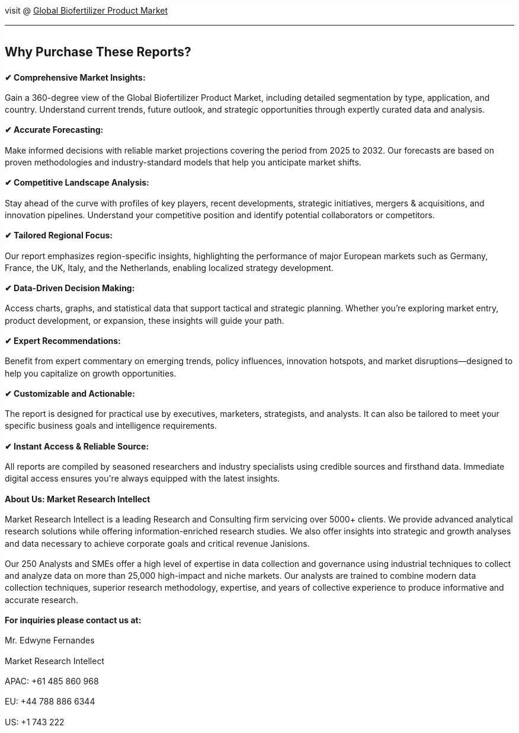 visit&nbsp;@</strong>&nbsp;</span><span class="font-[700]"><a href="https://www.marketresearchintellect.com/product/global-biofertilizer-product-market/?utm_source=Linkedin&utm_medium=863" target="_blank" data-tracking-control-name="article-ssr-frontend-pulse_little-text-block" data-tracking-will-navigate="" data-test-link="">Global Biofertilizer Product Market</a></span></p></blockquote><hr /><h2>Why Purchase These Reports?</h2><p><strong>✔ Comprehensive Market Insights:</strong></p><p>Gain a 360-degree view of the Global Biofertilizer Product Market, including detailed segmentation by type, application, and country. Understand current trends, future outlook, and strategic opportunities through expertly curated data and analysis.</p><p><strong>✔ Accurate Forecasting:</strong></p><p>Make informed decisions with reliable market projections covering the period from 2025 to 2032. Our forecasts are based on proven methodologies and industry-standard models that help you anticipate market shifts.</p><p><strong>✔ Competitive Landscape Analysis:</strong></p><p>Stay ahead of the curve with profiles of key players, recent developments, strategic initiatives, mergers &amp; acquisitions, and innovation pipelines. Understand your competitive position and identify potential collaborators or competitors.</p><p><strong>✔ Tailored Regional Focus:</strong></p><p>Our report emphasizes region-specific insights, highlighting the performance of major European markets such as Germany, France, the UK, Italy, and the Netherlands, enabling localized strategy development.</p><p><strong>✔ Data-Driven Decision Making:</strong></p><p>Access charts, graphs, and statistical data that support tactical and strategic planning. Whether you&rsquo;re exploring market entry, product development, or expansion, these insights will guide your path.</p><p><strong>✔ Expert Recommendations:</strong></p><p>Benefit from expert commentary on emerging trends, policy influences, innovation hotspots, and market disruptions&mdash;designed to help you capitalize on growth opportunities.</p><p><strong>✔ Customizable and Actionable:</strong></p><p>The report is designed for practical use by executives, marketers, strategists, and analysts. It can also be tailored to meet your specific business goals and intelligence requirements.</p><p><strong>✔ Instant Access &amp; Reliable Source:</strong></p><p>All reports are compiled by seasoned researchers and industry specialists using credible sources and firsthand data. Immediate digital access ensures you're always equipped with the latest insights.</p><p><strong><span class="font-[700]">About Us: Market Research Intellect</span></strong></p><p><span class="">Market Research Intellect is a leading Research and Consulting firm servicing over 5000+ clients. We provide advanced analytical research solutions while offering information-enriched research studies.&nbsp;</span>We also offer insights into strategic and growth analyses and data necessary to achieve corporate goals and critical revenue Janisions.</p><p><span class="">Our 250 Analysts and SMEs offer a high level of expertise in data collection and governance using industrial techniques to collect and analyze data on more than 25,000 high-impact and niche markets. Our analysts are trained to combine modern data collection techniques, superior research methodology, expertise, and years of collective experience to produce informative and accurate research.</span></p><p><strong>For inquiries please contact us at:</strong></p><p>Mr. Edwyne Fernandes</p><p>Market Research Intellect</p><p>APAC: +61 485 860 968</p><p>EU: +44 788 886 6344</p><p>US: +1 743 222